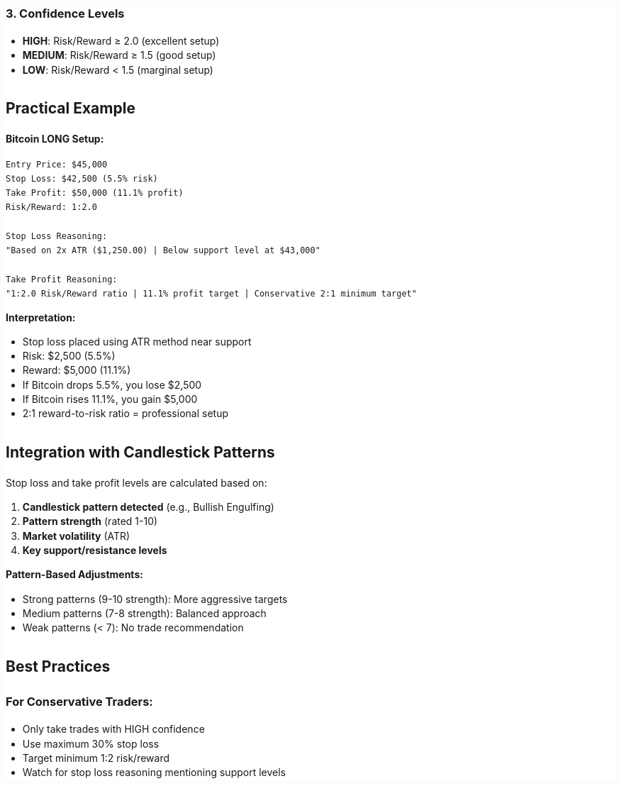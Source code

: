 ### 3. **Confidence Levels**
- **HIGH**: Risk/Reward ≥ 2.0 (excellent setup)
- **MEDIUM**: Risk/Reward ≥ 1.5 (good setup)
- **LOW**: Risk/Reward < 1.5 (marginal setup)

## Practical Example

**Bitcoin LONG Setup:**

```
Entry Price: $45,000
Stop Loss: $42,500 (5.5% risk)
Take Profit: $50,000 (11.1% profit)
Risk/Reward: 1:2.0

Stop Loss Reasoning:
"Based on 2x ATR ($1,250.00) | Below support level at $43,000"

Take Profit Reasoning:
"1:2.0 Risk/Reward ratio | 11.1% profit target | Conservative 2:1 minimum target"
```

**Interpretation:**
- Stop loss placed using ATR method near support
- Risk: $2,500 (5.5%)
- Reward: $5,000 (11.1%)
- If Bitcoin drops 5.5%, you lose $2,500
- If Bitcoin rises 11.1%, you gain $5,000
- 2:1 reward-to-risk ratio = professional setup

## Integration with Candlestick Patterns

Stop loss and take profit levels are calculated based on:
1. **Candlestick pattern detected** (e.g., Bullish Engulfing)
2. **Pattern strength** (rated 1-10)
3. **Market volatility** (ATR)
4. **Key support/resistance levels**

**Pattern-Based Adjustments:**
- Strong patterns (9-10 strength): More aggressive targets
- Medium patterns (7-8 strength): Balanced approach
- Weak patterns (< 7): No trade recommendation

## Best Practices

### For Conservative Traders:
- Only take trades with HIGH confidence
- Use maximum 30% stop loss
- Target minimum 1:2 risk/reward
- Watch for stop loss reasoning mentioning support levels
